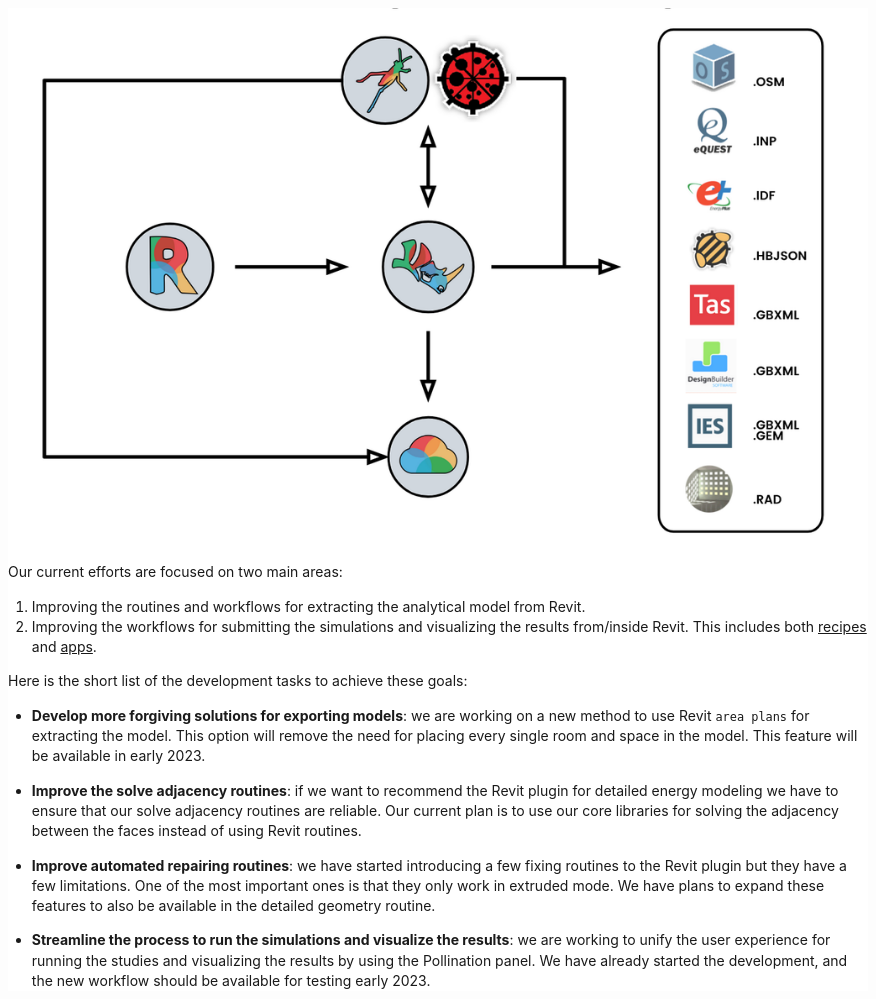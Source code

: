 ![Revit Plugin Workflows](.gitbook/assets/revit-plugin/revit_plugin_workflows_jan_2023.png)

Our current efforts are focused on two main areas:

1. Improving the routines and workflows for extracting the analytical model from Revit.
2. Improving the workflows for submitting the simulations and visualizing the results from/inside Revit. This includes both [recipes](#recipes) and [apps](#apps).

Here is the short list of the development tasks to achieve these goals:

- **Develop more forgiving solutions for exporting models**: we are working on a new method to use Revit `area plans` for extracting the model. This option will remove the need for placing every single room and space in the model. This feature will be available in early 2023.

- **Improve the solve adjacency routines**: if we want to recommend the Revit plugin for detailed energy modeling we have to ensure that our solve adjacency routines are reliable. Our current plan is to use our core libraries for solving the adjacency between the faces instead of using Revit routines.

- **Improve automated repairing routines**: we have started introducing a few fixing routines to the Revit plugin but they have a few limitations. One of the most important ones is that they only work in extruded mode. We have plans to expand these features to also be available in the detailed geometry routine.

- **Streamline the process to run the simulations and visualize the results**: we are working to unify the user experience for running the studies and visualizing the results by using the Pollination panel. We have already started the development, and the new workflow should be available for testing early 2023.
